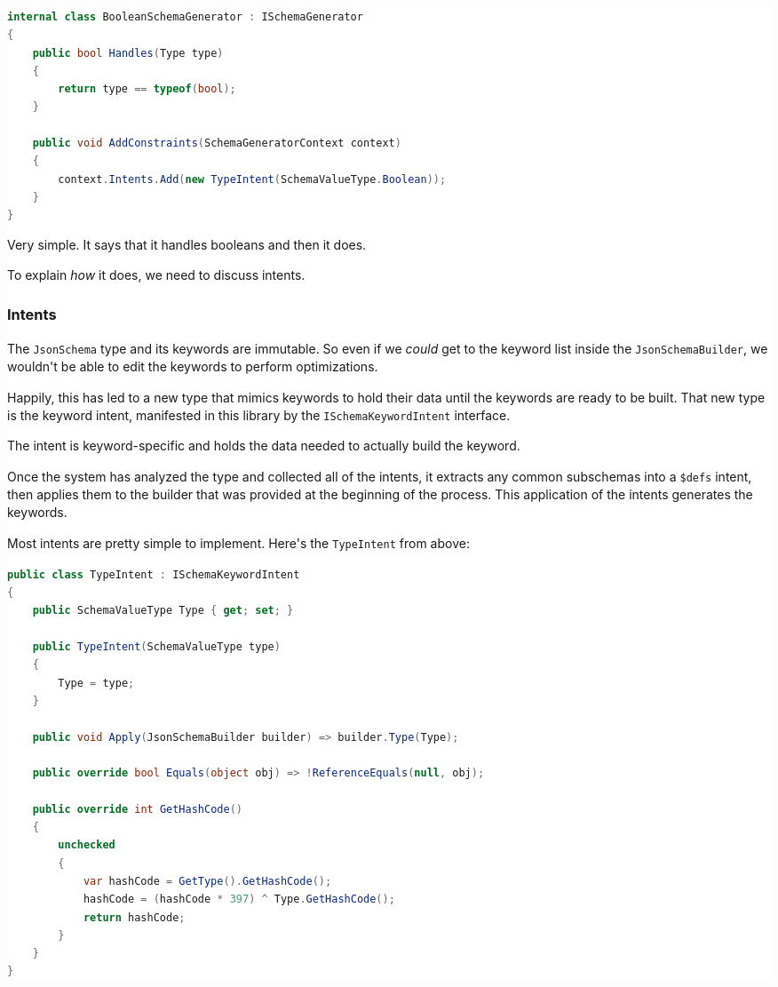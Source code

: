 ```c#
internal class BooleanSchemaGenerator : ISchemaGenerator
{
    public bool Handles(Type type)
    {
        return type == typeof(bool);
    }

    public void AddConstraints(SchemaGeneratorContext context)
    {
        context.Intents.Add(new TypeIntent(SchemaValueType.Boolean));
    }
}
```

Very simple.  It says that it handles booleans and then it does.

To explain _how_ it does, we need to discuss intents.

### Intents

The `JsonSchema` type and its keywords are immutable.  So even if we _could_ get to the keyword list inside the `JsonSchemaBuilder`, we wouldn't be able to edit the keywords to perform optimizations.

Happily, this has led to a new type that mimics keywords to hold their data until the keywords are ready to be built.  That new type is the keyword intent, manifested in this library by the `ISchemaKeywordIntent` interface.

The intent is keyword-specific and holds the data needed to actually build the keyword.

Once the system has analyzed the type and collected all of the intents, it extracts any common subschemas into a `$defs` intent, then applies them to the builder that was provided at the beginning of the process.  This application of the intents generates the keywords.

Most intents are pretty simple to implement.  Here's the `TypeIntent` from above:

```c#
public class TypeIntent : ISchemaKeywordIntent
{
    public SchemaValueType Type { get; set; }

    public TypeIntent(SchemaValueType type)
    {
        Type = type;
    }

    public void Apply(JsonSchemaBuilder builder) => builder.Type(Type);

    public override bool Equals(object obj) => !ReferenceEquals(null, obj);

    public override int GetHashCode()
    {
        unchecked
        {
            var hashCode = GetType().GetHashCode();
            hashCode = (hashCode * 397) ^ Type.GetHashCode();
            return hashCode;
        }
    }
}
```
